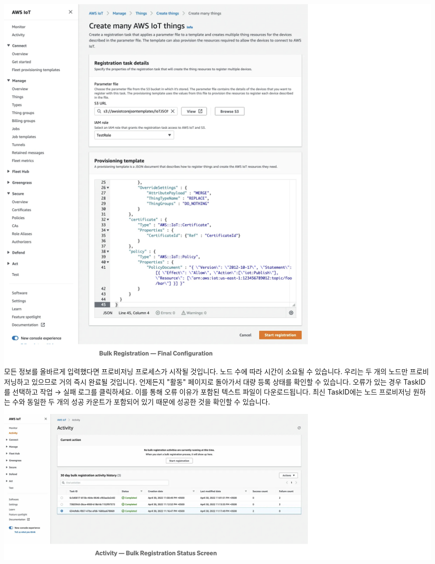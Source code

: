 ![이미지](/assets/img/2024-06-22-AWSIoTCoreEverythingYouNeedToKnow_20.png)

모든 정보를 올바르게 입력했다면 프로비저닝 프로세스가 시작될 것입니다. 노드 수에 따라 시간이 소요될 수 있습니다. 우리는 두 개의 노드만 프로비저닝하고 있으므로 거의 즉시 완료될 것입니다. 언제든지 "활동" 페이지로 돌아가서 대량 등록 상태를 확인할 수 있습니다. 오류가 있는 경우 TaskID를 선택하고 작업 → 실패 로그를 클릭하세요. 이를 통해 오류 이유가 포함된 텍스트 파일이 다운로드됩니다. 최신 TaskID에는 노드 프로비저닝 원하는 수와 동일한 두 개의 성공 카운트가 포함되어 있기 때문에 성공한 것을 확인할 수 있습니다.

![이미지](/assets/img/2024-06-22-AWSIoTCoreEverythingYouNeedToKnow_21.png)
